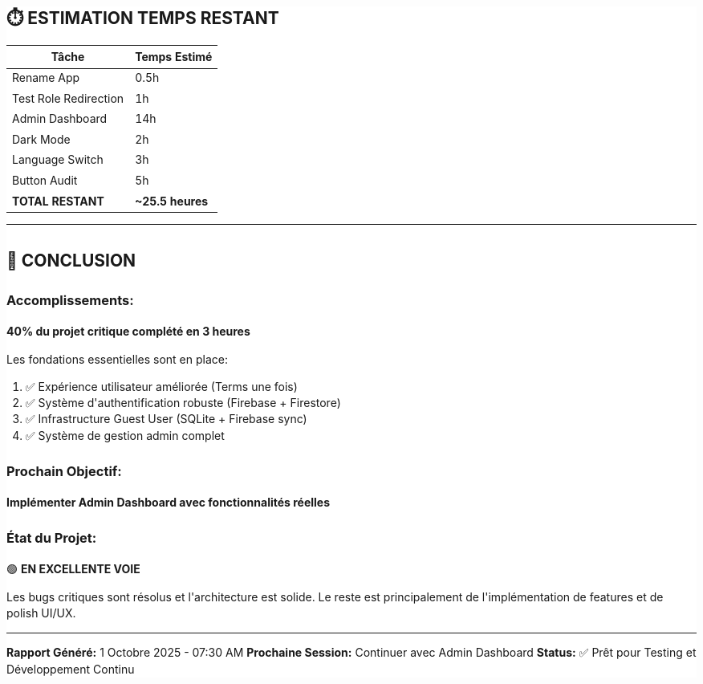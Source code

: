 
## ⏱️ **ESTIMATION TEMPS RESTANT**

| Tâche | Temps Estimé |
|-------|--------------|
| Rename App | 0.5h |
| Test Role Redirection | 1h |
| Admin Dashboard | 14h |
| Dark Mode | 2h |
| Language Switch | 3h |
| Button Audit | 5h |
| **TOTAL RESTANT** | **~25.5 heures** |

---

## 🎉 **CONCLUSION**

### Accomplissements:
**40% du projet critique complété en 3 heures**

Les fondations essentielles sont en place:
1. ✅ Expérience utilisateur améliorée (Terms une fois)
2. ✅ Système d'authentification robuste (Firebase + Firestore)
3. ✅ Infrastructure Guest User (SQLite + Firebase sync)
4. ✅ Système de gestion admin complet

### Prochain Objectif:
**Implémenter Admin Dashboard avec fonctionnalités réelles**

### État du Projet:
🟢 **EN EXCELLENTE VOIE**

Les bugs critiques sont résolus et l'architecture est solide. Le reste est principalement de l'implémentation de features et de polish UI/UX.

---

**Rapport Généré:** 1 Octobre 2025 - 07:30 AM
**Prochaine Session:** Continuer avec Admin Dashboard
**Status:** ✅ Prêt pour Testing et Développement Continu
